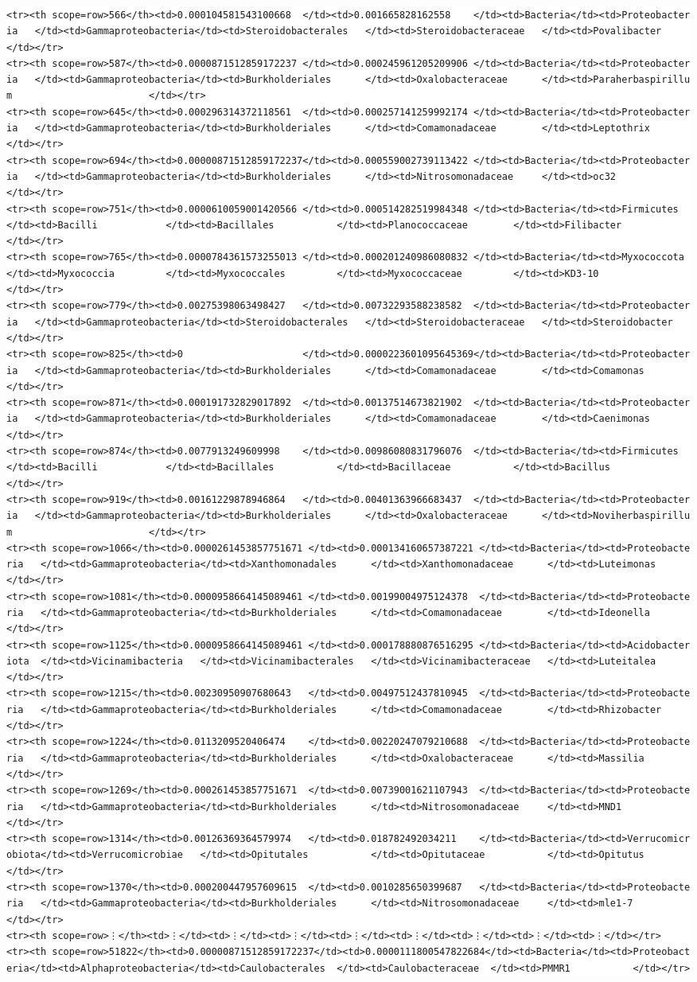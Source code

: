 	<tr><th scope=row>566</th><td>0.000104581543100668  </td><td>0.001665828162558    </td><td>Bacteria</td><td>Proteobacteria   </td><td>Gammaproteobacteria</td><td>Steroidobacterales   </td><td>Steroidobacteraceae   </td><td>Povalibacter                              </td></tr>
	<tr><th scope=row>587</th><td>0.0000871512859172237 </td><td>0.000245961205209906 </td><td>Bacteria</td><td>Proteobacteria   </td><td>Gammaproteobacteria</td><td>Burkholderiales      </td><td>Oxalobacteraceae      </td><td>Paraherbaspirillum                        </td></tr>
	<tr><th scope=row>645</th><td>0.000296314372118561  </td><td>0.000257141259992174 </td><td>Bacteria</td><td>Proteobacteria   </td><td>Gammaproteobacteria</td><td>Burkholderiales      </td><td>Comamonadaceae        </td><td>Leptothrix                                </td></tr>
	<tr><th scope=row>694</th><td>0.00000871512859172237</td><td>0.000559002739113422 </td><td>Bacteria</td><td>Proteobacteria   </td><td>Gammaproteobacteria</td><td>Burkholderiales      </td><td>Nitrosomonadaceae     </td><td>oc32                                      </td></tr>
	<tr><th scope=row>751</th><td>0.0000610059001420566 </td><td>0.000514282519984348 </td><td>Bacteria</td><td>Firmicutes       </td><td>Bacilli            </td><td>Bacillales           </td><td>Planococcaceae        </td><td>Filibacter                                </td></tr>
	<tr><th scope=row>765</th><td>0.0000784361573255013 </td><td>0.000201240986080832 </td><td>Bacteria</td><td>Myxococcota      </td><td>Myxococcia         </td><td>Myxococcales         </td><td>Myxococcaceae         </td><td>KD3-10                                    </td></tr>
	<tr><th scope=row>779</th><td>0.00275398063498427   </td><td>0.00732293588238582  </td><td>Bacteria</td><td>Proteobacteria   </td><td>Gammaproteobacteria</td><td>Steroidobacterales   </td><td>Steroidobacteraceae   </td><td>Steroidobacter                            </td></tr>
	<tr><th scope=row>825</th><td>0                     </td><td>0.0000223601095645369</td><td>Bacteria</td><td>Proteobacteria   </td><td>Gammaproteobacteria</td><td>Burkholderiales      </td><td>Comamonadaceae        </td><td>Comamonas                                 </td></tr>
	<tr><th scope=row>871</th><td>0.000191732829017892  </td><td>0.00137514673821902  </td><td>Bacteria</td><td>Proteobacteria   </td><td>Gammaproteobacteria</td><td>Burkholderiales      </td><td>Comamonadaceae        </td><td>Caenimonas                                </td></tr>
	<tr><th scope=row>874</th><td>0.0077913249609998    </td><td>0.00986080831796076  </td><td>Bacteria</td><td>Firmicutes       </td><td>Bacilli            </td><td>Bacillales           </td><td>Bacillaceae           </td><td>Bacillus                                  </td></tr>
	<tr><th scope=row>919</th><td>0.00161229878946864   </td><td>0.00401363966683437  </td><td>Bacteria</td><td>Proteobacteria   </td><td>Gammaproteobacteria</td><td>Burkholderiales      </td><td>Oxalobacteraceae      </td><td>Noviherbaspirillum                        </td></tr>
	<tr><th scope=row>1066</th><td>0.0000261453857751671 </td><td>0.000134160657387221 </td><td>Bacteria</td><td>Proteobacteria   </td><td>Gammaproteobacteria</td><td>Xanthomonadales      </td><td>Xanthomonadaceae      </td><td>Luteimonas                                </td></tr>
	<tr><th scope=row>1081</th><td>0.0000958664145089461 </td><td>0.00199004975124378  </td><td>Bacteria</td><td>Proteobacteria   </td><td>Gammaproteobacteria</td><td>Burkholderiales      </td><td>Comamonadaceae        </td><td>Ideonella                                 </td></tr>
	<tr><th scope=row>1125</th><td>0.0000958664145089461 </td><td>0.000178880876516295 </td><td>Bacteria</td><td>Acidobacteriota  </td><td>Vicinamibacteria   </td><td>Vicinamibacterales   </td><td>Vicinamibacteraceae   </td><td>Luteitalea                                </td></tr>
	<tr><th scope=row>1215</th><td>0.00230950907680643   </td><td>0.00497512437810945  </td><td>Bacteria</td><td>Proteobacteria   </td><td>Gammaproteobacteria</td><td>Burkholderiales      </td><td>Comamonadaceae        </td><td>Rhizobacter                               </td></tr>
	<tr><th scope=row>1224</th><td>0.0113209520406474    </td><td>0.00220247079210688  </td><td>Bacteria</td><td>Proteobacteria   </td><td>Gammaproteobacteria</td><td>Burkholderiales      </td><td>Oxalobacteraceae      </td><td>Massilia                                  </td></tr>
	<tr><th scope=row>1269</th><td>0.000261453857751671  </td><td>0.00739001621107943  </td><td>Bacteria</td><td>Proteobacteria   </td><td>Gammaproteobacteria</td><td>Burkholderiales      </td><td>Nitrosomonadaceae     </td><td>MND1                                      </td></tr>
	<tr><th scope=row>1314</th><td>0.00126369364579974   </td><td>0.018782492034211    </td><td>Bacteria</td><td>Verrucomicrobiota</td><td>Verrucomicrobiae   </td><td>Opitutales           </td><td>Opitutaceae           </td><td>Opitutus                                  </td></tr>
	<tr><th scope=row>1370</th><td>0.000200447957609615  </td><td>0.0010285650399687   </td><td>Bacteria</td><td>Proteobacteria   </td><td>Gammaproteobacteria</td><td>Burkholderiales      </td><td>Nitrosomonadaceae     </td><td>mle1-7                                    </td></tr>
	<tr><th scope=row>⋮</th><td>⋮</td><td>⋮</td><td>⋮</td><td>⋮</td><td>⋮</td><td>⋮</td><td>⋮</td><td>⋮</td></tr>
	<tr><th scope=row>51822</th><td>0.00000871512859172237</td><td>0.0000111800547822684</td><td>Bacteria</td><td>Proteobacteria</td><td>Alphaproteobacteria</td><td>Caulobacterales  </td><td>Caulobacteraceae  </td><td>PMMR1           </td></tr>